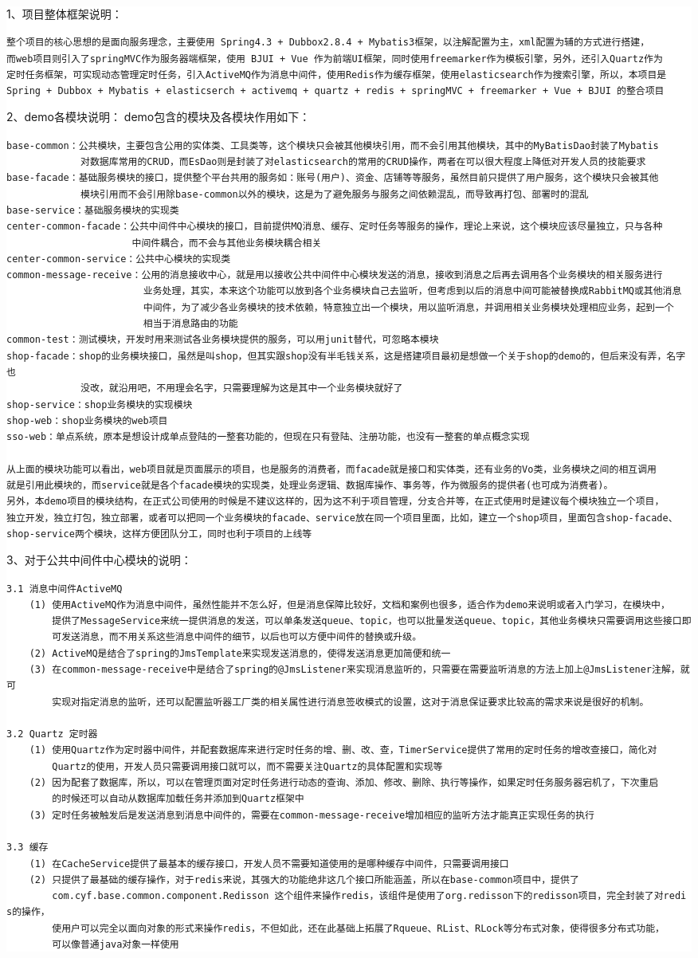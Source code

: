 1、项目整体框架说明：

    整个项目的核心思想的是面向服务理念，主要使用 Spring4.3 + Dubbox2.8.4 + Mybatis3框架，以注解配置为主，xml配置为辅的方式进行搭建，
    而web项目则引入了springMVC作为服务器端框架，使用 BJUI + Vue 作为前端UI框架，同时使用freemarker作为模板引擎，另外，还引入Quartz作为
    定时任务框架，可实现动态管理定时任务，引入ActiveMQ作为消息中间件，使用Redis作为缓存框架，使用elasticsearch作为搜索引擎，所以，本项目是
    Spring + Dubbox + Mybatis + elasticserch + activemq + quartz + redis + springMVC + freemarker + Vue + BJUI 的整合项目

2、demo各模块说明：
    demo包含的模块及各模块作用如下：
    
    base-common：公共模块，主要包含公用的实体类、工具类等，这个模块只会被其他模块引用，而不会引用其他模块，其中的MyBatisDao封装了Mybatis
                 对数据库常用的CRUD，而EsDao则是封装了对elasticsearch的常用的CRUD操作，两者在可以很大程度上降低对开发人员的技能要求
    base-facade：基础服务模块的接口，提供整个平台共用的服务如：账号(用户)、资金、店铺等等服务，虽然目前只提供了用户服务，这个模块只会被其他
                 模块引用而不会引用除base-common以外的模块，这是为了避免服务与服务之间依赖混乱，而导致再打包、部署时的混乱
    base-service：基础服务模块的实现类
    center-common-facade：公共中间件中心模块的接口，目前提供MQ消息、缓存、定时任务等服务的操作，理论上来说，这个模块应该尽量独立，只与各种
                          中间件耦合，而不会与其他业务模块耦合相关
    center-common-service：公共中心模块的实现类
    common-message-receive：公用的消息接收中心，就是用以接收公共中间件中心模块发送的消息，接收到消息之后再去调用各个业务模块的相关服务进行
                            业务处理，其实，本来这个功能可以放到各个业务模块自己去监听，但考虑到以后的消息中间可能被替换成RabbitMQ或其他消息
                            中间件，为了减少各业务模块的技术依赖，特意独立出一个模块，用以监听消息，并调用相关业务模块处理相应业务，起到一个
                            相当于消息路由的功能
    common-test：测试模块，开发时用来测试各业务模块提供的服务，可以用junit替代，可忽略本模块
    shop-facade：shop的业务模块接口，虽然是叫shop，但其实跟shop没有半毛钱关系，这是搭建项目最初是想做一个关于shop的demo的，但后来没有弄，名字也
                 没改，就沿用吧，不用理会名字，只需要理解为这是其中一个业务模块就好了
    shop-service：shop业务模块的实现模块
    shop-web：shop业务模块的web项目
    sso-web：单点系统，原本是想设计成单点登陆的一整套功能的，但现在只有登陆、注册功能，也没有一整套的单点概念实现
    
    从上面的模块功能可以看出，web项目就是页面展示的项目，也是服务的消费者，而facade就是接口和实体类，还有业务的Vo类，业务模块之间的相互调用
    就是引用此模块的，而service就是各个facade模块的实现类，处理业务逻辑、数据库操作、事务等，作为微服务的提供者(也可成为消费者)。
    另外，本demo项目的模块结构，在正式公司使用的时候是不建议这样的，因为这不利于项目管理，分支合并等，在正式使用时是建议每个模块独立一个项目，
    独立开发，独立打包，独立部署，或者可以把同一个业务模块的facade、service放在同一个项目里面，比如，建立一个shop项目，里面包含shop-facade、
    shop-service两个模块，这样方便团队分工，同时也利于项目的上线等
    
3、对于公共中间件中心模块的说明：

    3.1 消息中间件ActiveMQ
        (1) 使用ActiveMQ作为消息中间件，虽然性能并不怎么好，但是消息保障比较好，文档和案例也很多，适合作为demo来说明或者入门学习，在模块中，
            提供了MessageService来统一提供消息的发送，可以单条发送queue、topic，也可以批量发送queue、topic，其他业务模块只需要调用这些接口即
            可发送消息，而不用关系这些消息中间件的细节，以后也可以方便中间件的替换或升级。
        (2) ActiveMQ是结合了spring的JmsTemplate来实现发送消息的，使得发送消息更加简便和统一 
        (3) 在common-message-receive中是结合了spring的@JmsListener来实现消息监听的，只需要在需要监听消息的方法上加上@JmsListener注解，就可
            实现对指定消息的监听，还可以配置监听器工厂类的相关属性进行消息签收模式的设置，这对于消息保证要求比较高的需求来说是很好的机制。
            
    3.2 Quartz 定时器
        (1) 使用Quartz作为定时器中间件，并配套数据库来进行定时任务的增、删、改、查，TimerService提供了常用的定时任务的增改查接口，简化对
            Quartz的使用，开发人员只需要调用接口就可以，而不需要关注Quartz的具体配置和实现等
        (2) 因为配套了数据库，所以，可以在管理页面对定时任务进行动态的查询、添加、修改、删除、执行等操作，如果定时任务服务器宕机了，下次重启
            的时候还可以自动从数据库加载任务并添加到Quartz框架中
        (3) 定时任务被触发后是发送消息到消息中间件的，需要在common-message-receive增加相应的监听方法才能真正实现任务的执行
        
    3.3 缓存
        (1) 在CacheService提供了最基本的缓存接口，开发人员不需要知道使用的是哪种缓存中间件，只需要调用接口
        (2) 只提供了最基础的缓存操作，对于redis来说，其强大的功能绝非这几个接口所能涵盖，所以在base-common项目中，提供了
            com.cyf.base.common.component.Redisson 这个组件来操作redis，该组件是使用了org.redisson下的redisson项目，完全封装了对redis的操作，
            使用户可以完全以面向对象的形式来操作redis，不但如此，还在此基础上拓展了Rqueue、RList、RLock等分布式对象，使得很多分布式功能，
            可以像普通java对象一样使用
            